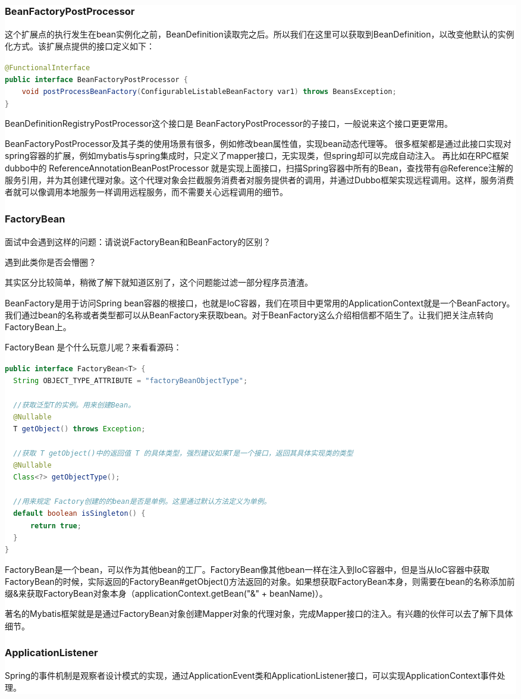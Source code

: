 ### BeanFactoryPostProcessor
这个扩展点的执行发生在bean实例化之前，BeanDefinition读取完之后。所以我们在这里可以获取到BeanDefinition，以改变他默认的实例化方式。该扩展点提供的接口定义如下：
```java
@FunctionalInterface
public interface BeanFactoryPostProcessor {
    void postProcessBeanFactory(ConfigurableListableBeanFactory var1) throws BeansException;
}
```

BeanDefinitionRegistryPostProcessor这个接口是 BeanFactoryPostProcessor的子接口，一般说来这个接口更更常用。


BeanFactoryPostProcessor及其子类的使用场景有很多，例如修改bean属性值，实现bean动态代理等。
很多框架都是通过此接口实现对spring容器的扩展，例如mybatis与spring集成时，只定义了mapper接口，无实现类，但spring却可以完成自动注入。
再比如在RPC框架dubbo中的 ReferenceAnnotationBeanPostProcessor 就是实现上面接口，扫描Spring容器中所有的Bean，查找带有@Reference注解的服务引用，并为其创建代理对象。这个代理对象会拦截服务消费者对服务提供者的调用，并通过Dubbo框架实现远程调用。这样，服务消费者就可以像调用本地服务一样调用远程服务，而不需要关心远程调用的细节。


### FactoryBean 
面试中会遇到这样的问题：请说说FactoryBean和BeanFactory的区别？

遇到此类你是否会懵圈？

其实区分比较简单，稍微了解下就知道区别了，这个问题能过滤一部分程序员渣渣。

BeanFactory是用于访问Spring bean容器的根接口，也就是IoC容器，我们在项目中更常用的ApplicationContext就是一个BeanFactory。我们通过bean的名称或者类型都可以从BeanFactory来获取bean。对于BeanFactory这么介绍相信都不陌生了。让我们把关注点转向FactoryBean上。

FactoryBean 是个什么玩意儿呢？来看看源码：
```java
public interface FactoryBean<T> {
  String OBJECT_TYPE_ATTRIBUTE = "factoryBeanObjectType";

  //获取泛型T的实例。用来创建Bean。
  @Nullable
  T getObject() throws Exception;

  //获取 T getObject()中的返回值 T 的具体类型，强烈建议如果T是一个接口，返回其具体实现类的类型
  @Nullable
  Class<?> getObjectType();

  //用来规定 Factory创建的的bean是否是单例。这里通过默认方法定义为单例。
  default boolean isSingleton() {
      return true;
  }
}

```

FactoryBean是一个bean，可以作为其他bean的工厂。FactoryBean像其他bean一样在注入到IoC容器中，但是当从IoC容器中获取FactoryBean的时候，实际返回的FactoryBean#getObject()方法返回的对象。如果想获取FactoryBean本身，则需要在bean的名称添加前缀&来获取FactoryBean对象本身（applicationContext.getBean("&" + beanName)）。

著名的Mybatis框架就是是通过FactoryBean对象创建Mapper对象的代理对象，完成Mapper接口的注入。有兴趣的伙伴可以去了解下具体细节。

### ApplicationListener
  Spring的事件机制是观察者设计模式的实现，通过ApplicationEvent类和ApplicationListener接口，可以实现ApplicationContext事件处理。

